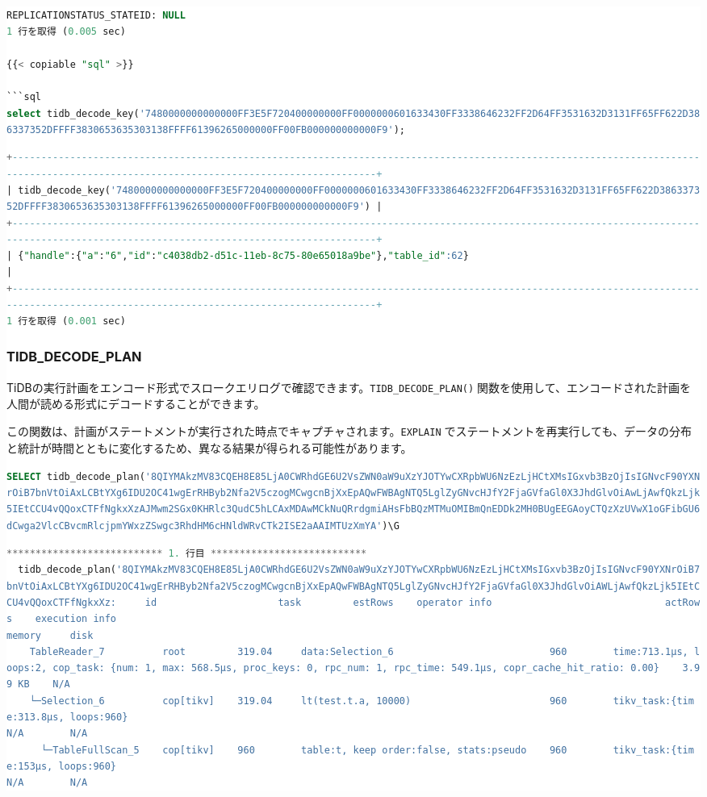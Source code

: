 ```sql
REPLICATIONSTATUS_STATEID: NULL
1 行を取得 (0.005 sec)

{{< copiable "sql" >}}

```sql
select tidb_decode_key('7480000000000000FF3E5F720400000000FF0000000601633430FF3338646232FF2D64FF3531632D3131FF65FF622D386337352DFFFF3830653635303138FFFF61396265000000FF00FB000000000000F9');
```

```sql
+---------------------------------------------------------------------------------------------------------------------------------------------------------------------------------------+
| tidb_decode_key('7480000000000000FF3E5F720400000000FF0000000601633430FF3338646232FF2D64FF3531632D3131FF65FF622D386337352DFFFF3830653635303138FFFF61396265000000FF00FB000000000000F9') |
+---------------------------------------------------------------------------------------------------------------------------------------------------------------------------------------+
| {"handle":{"a":"6","id":"c4038db2-d51c-11eb-8c75-80e65018a9be"},"table_id":62}                                                                                                        |
+---------------------------------------------------------------------------------------------------------------------------------------------------------------------------------------+
1 行を取得 (0.001 sec)
```

### TIDB_DECODE_PLAN

TiDBの実行計画をエンコード形式でスロークエリログで確認できます。`TIDB_DECODE_PLAN()` 関数を使用して、エンコードされた計画を人間が読める形式にデコードすることができます。

この関数は、計画がステートメントが実行された時点でキャプチャされます。`EXPLAIN` でステートメントを再実行しても、データの分布と統計が時間とともに変化するため、異なる結果が得られる可能性があります。

```sql
SELECT tidb_decode_plan('8QIYMAkzMV83CQEH8E85LjA0CWRhdGE6U2VsZWN0aW9uXzYJOTYwCXRpbWU6NzEzLjHCtXMsIGxvb3BzOjIsIGNvcF90YXNrOiB7bnVtOiAxLCBtYXg6IDU2OC41wgErRHByb2Nfa2V5czogMCwgcnBjXxEpAQwFWBAgNTQ5LglZyGNvcHJfY2FjaGVfaGl0X3JhdGlvOiAwLjAwfQkzLjk5IEtCCU4vQQoxCTFfNgkxXzAJMwm2SGx0KHRlc3QudC5hLCAxMDAwMCkNuQRrdgmiAHsFbBQzMTMuOMIBmQnEDDk2MH0BUgEEGAoyCTQzXzUVwX1oGFibGU6dCwga2VlcCBvcmRlcjpmYWxzZSwgc3RhdHM6cHNldWRvCTk2ISE2aAAIMTUzXmYA')\G
```

```sql
*************************** 1. 行目 ***************************
  tidb_decode_plan('8QIYMAkzMV83CQEH8E85LjA0CWRhdGE6U2VsZWN0aW9uXzYJOTYwCXRpbWU6NzEzLjHCtXMsIGxvb3BzOjIsIGNvcF90YXNrOiB7bnVtOiAxLCBtYXg6IDU2OC41wgErRHByb2Nfa2V5czogMCwgcnBjXxEpAQwFWBAgNTQ5LglZyGNvcHJfY2FjaGVfaGl0X3JhdGlvOiAWLjAwfQkzLjk5IEtCCU4vQQoxCTFfNgkxXz:     id                     task         estRows    operator info                              actRows    execution info                                                                                                                         memory     disk
    TableReader_7          root         319.04     data:Selection_6                           960        time:713.1µs, loops:2, cop_task: {num: 1, max: 568.5µs, proc_keys: 0, rpc_num: 1, rpc_time: 549.1µs, copr_cache_hit_ratio: 0.00}    3.99 KB    N/A
    └─Selection_6          cop[tikv]    319.04     lt(test.t.a, 10000)                        960        tikv_task:{time:313.8µs, loops:960}                                                                                                   N/A        N/A
      └─TableFullScan_5    cop[tikv]    960        table:t, keep order:false, stats:pseudo    960        tikv_task:{time:153µs, loops:960}                                                                                                     N/A        N/A
```
